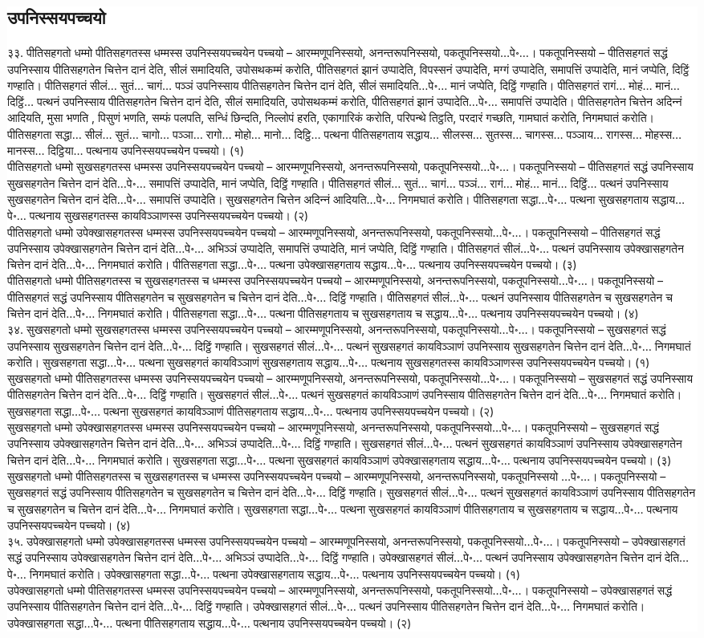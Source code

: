 
## उपनिस्सयपच्‍चयो

३३. पीतिसहगतो धम्मो पीतिसहगतस्स धम्मस्स उपनिस्सयपच्‍चयेन पच्‍चयो – आरम्मणूपनिस्सयो, अनन्तरूपनिस्सयो, पकतूपनिस्सयो…पे॰…। पकतूपनिस्सयो – पीतिसहगतं सद्धं उपनिस्साय पीतिसहगतेन चित्तेन दानं देति, सीलं समादियति, उपोसथकम्मं करोति, पीतिसहगतं झानं उप्पादेति, विपस्सनं उप्पादेति, मग्गं उप्पादेति, समापत्तिं उप्पादेति, मानं जप्पेति, दिट्ठिं गण्हाति। पीतिसहगतं सीलं… सुतं… चागं… पञ्‍ञं उपनिस्साय पीतिसहगतेन चित्तेन दानं देति, सीलं समादियति…पे॰… मानं जप्पेति, दिट्ठिं गण्हाति। पीतिसहगतं रागं… मोहं… मानं… दिट्ठिं… पत्थनं उपनिस्साय पीतिसहगतेन चित्तेन दानं देति, सीलं समादियति, उपोसथकम्मं करोति, पीतिसहगतं झानं उप्पादेति…पे॰… समापत्तिं उप्पादेति। पीतिसहगतेन चित्तेन अदिन्‍नं आदियति, मुसा भणति , पिसुणं भणति, सम्फं पलपति, सन्धिं छिन्दति, निल्‍लोपं हरति, एकागारिकं करोति, परिपन्थे तिट्ठति, परदारं गच्छति, गामघातं करोति, निगमघातं करोति। पीतिसहगता सद्धा… सीलं… सुतं… चागो… पञ्‍ञा… रागो… मोहो… मानो… दिट्ठि… पत्थना पीतिसहगताय सद्धाय… सीलस्स… सुतस्स… चागस्स… पञ्‍ञाय… रागस्स… मोहस्स… मानस्स… दिट्ठिया… पत्थनाय उपनिस्सयपच्‍चयेन पच्‍चयो। (१)  
पीतिसहगतो धम्मो सुखसहगतस्स धम्मस्स उपनिस्सयपच्‍चयेन पच्‍चयो – आरम्मणूपनिस्सयो, अनन्तरूपनिस्सयो, पकतूपनिस्सयो…पे॰…। पकतूपनिस्सयो – पीतिसहगतं सद्धं उपनिस्साय सुखसहगतेन चित्तेन दानं देति…पे॰… समापत्तिं उप्पादेति, मानं जप्पेति, दिट्ठिं गण्हाति। पीतिसहगतं सीलं… सुतं… चागं… पञ्‍ञं… रागं… मोहं… मानं… दिट्ठिं… पत्थनं उपनिस्साय सुखसहगतेन चित्तेन दानं देति…पे॰… समापत्तिं उप्पादेति। सुखसहगतेन चित्तेन अदिन्‍नं आदियति…पे॰… निगमघातं करोति। पीतिसहगता सद्धा…पे॰… पत्थना सुखसहगताय सद्धाय…पे॰… पत्थनाय सुखसहगतस्स कायविञ्‍ञाणस्स उपनिस्सयपच्‍चयेन पच्‍चयो। (२)  
पीतिसहगतो धम्मो उपेक्खासहगतस्स धम्मस्स उपनिस्सयपच्‍चयेन पच्‍चयो – आरम्मणूपनिस्सयो, अनन्तरूपनिस्सयो, पकतूपनिस्सयो…पे॰…। पकतूपनिस्सयो – पीतिसहगतं सद्धं उपनिस्साय उपेक्खासहगतेन चित्तेन दानं देति…पे॰… अभिञ्‍ञं उप्पादेति, समापत्तिं उप्पादेति, मानं जप्पेति, दिट्ठिं गण्हाति। पीतिसहगतं सीलं…पे॰… पत्थनं उपनिस्साय उपेक्खासहगतेन चित्तेन दानं देति…पे॰… निगमघातं करोति। पीतिसहगता सद्धा…पे॰… पत्थना उपेक्खासहगताय सद्धाय…पे॰… पत्थनाय उपनिस्सयपच्‍चयेन पच्‍चयो। (३)  
पीतिसहगतो धम्मो पीतिसहगतस्स च सुखसहगतस्स च धम्मस्स उपनिस्सयपच्‍चयेन पच्‍चयो – आरम्मणूपनिस्सयो, अनन्तरूपनिस्सयो, पकतूपनिस्सयो…पे॰…। पकतूपनिस्सयो – पीतिसहगतं सद्धं उपनिस्साय पीतिसहगतेन च सुखसहगतेन च चित्तेन दानं देति…पे॰… दिट्ठिं गण्हाति। पीतिसहगतं सीलं…पे॰… पत्थनं उपनिस्साय पीतिसहगतेन च सुखसहगतेन च चित्तेन दानं देति…पे॰… निगमघातं करोति। पीतिसहगता सद्धा…पे॰… पत्थना पीतिसहगताय च सुखसहगताय च सद्धाय…पे॰… पत्थनाय उपनिस्सयपच्‍चयेन पच्‍चयो। (४)  
३४. सुखसहगतो धम्मो सुखसहगतस्स धम्मस्स उपनिस्सयपच्‍चयेन पच्‍चयो – आरम्मणूपनिस्सयो, अनन्तरूपनिस्सयो, पकतूपनिस्सयो…पे॰…। पकतूपनिस्सयो – सुखसहगतं सद्धं उपनिस्साय सुखसहगतेन चित्तेन दानं देति…पे॰… दिट्ठिं गण्हाति। सुखसहगतं सीलं…पे॰… पत्थनं सुखसहगतं कायविञ्‍ञाणं उपनिस्साय सुखसहगतेन चित्तेन दानं देति…पे॰… निगमघातं करोति। सुखसहगता सद्धा…पे॰… पत्थना सुखसहगतं कायविञ्‍ञाणं सुखसहगताय सद्धाय…पे॰… पत्थनाय सुखसहगतस्स कायविञ्‍ञाणस्स उपनिस्सयपच्‍चयेन पच्‍चयो। (१)  
सुखसहगतो धम्मो पीतिसहगतस्स धम्मस्स उपनिस्सयपच्‍चयेन पच्‍चयो – आरम्मणूपनिस्सयो, अनन्तरूपनिस्सयो, पकतूपनिस्सयो…पे॰…। पकतूपनिस्सयो – सुखसहगतं सद्धं उपनिस्साय पीतिसहगतेन चित्तेन दानं देति…पे॰… दिट्ठिं गण्हाति। सुखसहगतं सीलं…पे॰… पत्थनं सुखसहगतं कायविञ्‍ञाणं उपनिस्साय पीतिसहगतेन चित्तेन दानं देति…पे॰… निगमघातं करोति। सुखसहगता सद्धा…पे॰… पत्थना सुखसहगतं कायविञ्‍ञाणं पीतिसहगताय सद्धाय…पे॰… पत्थनाय उपनिस्सयपच्‍चयेन पच्‍चयो। (२)  
सुखसहगतो धम्मो उपेक्खासहगतस्स धम्मस्स उपनिस्सयपच्‍चयेन पच्‍चयो – आरम्मणूपनिस्सयो, अनन्तरूपनिस्सयो, पकतूपनिस्सयो…पे॰…। पकतूपनिस्सयो – सुखसहगतं सद्धं उपनिस्साय उपेक्खासहगतेन चित्तेन दानं देति…पे॰… अभिञ्‍ञं उप्पादेति…पे॰… दिट्ठिं गण्हाति। सुखसहगतं सीलं…पे॰… पत्थनं सुखसहगतं कायविञ्‍ञाणं उपनिस्साय उपेक्खासहगतेन चित्तेन दानं देति…पे॰… निगमघातं करोति। सुखसहगता सद्धा…पे॰… पत्थना सुखसहगतं कायविञ्‍ञाणं उपेक्खासहगताय सद्धाय…पे॰… पत्थनाय उपनिस्सयपच्‍चयेन पच्‍चयो। (३)  
सुखसहगतो धम्मो पीतिसहगतस्स च सुखसहगतस्स च धम्मस्स उपनिस्सयपच्‍चयेन पच्‍चयो – आरम्मणूपनिस्सयो, अनन्तरूपनिस्सयो, पकतूपनिस्सयो …पे॰…। पकतूपनिस्सयो – सुखसहगतं सद्धं उपनिस्साय पीतिसहगतेन च सुखसहगतेन च चित्तेन दानं देति…पे॰… दिट्ठिं गण्हाति। सुखसहगतं सीलं…पे॰… पत्थनं सुखसहगतं कायविञ्‍ञाणं उपनिस्साय पीतिसहगतेन च सुखसहगतेन च चित्तेन दानं देति…पे॰… निगमघातं करोति। सुखसहगता सद्धा…पे॰… पत्थना सुखसहगतं कायविञ्‍ञाणं पीतिसहगताय च सुखसहगताय च सद्धाय…पे॰… पत्थनाय उपनिस्सयपच्‍चयेन पच्‍चयो। (४)  
३५. उपेक्खासहगतो धम्मो उपेक्खासहगतस्स धम्मस्स उपनिस्सयपच्‍चयेन पच्‍चयो – आरम्मणूपनिस्सयो, अनन्तरूपनिस्सयो, पकतूपनिस्सयो…पे॰…। पकतूपनिस्सयो – उपेक्खासहगतं सद्धं उपनिस्साय उपेक्खासहगतेन चित्तेन दानं देति…पे॰… अभिञ्‍ञं उप्पादेति…पे॰… दिट्ठिं गण्हाति। उपेक्खासहगतं सीलं…पे॰… पत्थनं उपनिस्साय उपेक्खासहगतेन चित्तेन दानं देति…पे॰… निगमघातं करोति। उपेक्खासहगता सद्धा…पे॰… पत्थना उपेक्खासहगताय सद्धाय…पे॰… पत्थनाय उपनिस्सयपच्‍चयेन पच्‍चयो। (१)  
उपेक्खासहगतो धम्मो पीतिसहगतस्स धम्मस्स उपनिस्सयपच्‍चयेन पच्‍चयो – आरम्मणूपनिस्सयो, अनन्तरूपनिस्सयो, पकतूपनिस्सयो…पे॰…। पकतूपनिस्सयो – उपेक्खासहगतं सद्धं उपनिस्साय पीतिसहगतेन चित्तेन दानं देति…पे॰… दिट्ठिं गण्हाति। उपेक्खासहगतं सीलं…पे॰… पत्थनं उपनिस्साय पीतिसहगतेन चित्तेन दानं देति…पे॰… निगमघातं करोति। उपेक्खासहगता सद्धा…पे॰… पत्थना पीतिसहगताय सद्धाय…पे॰… पत्थनाय उपनिस्सयपच्‍चयेन पच्‍चयो। (२)  
